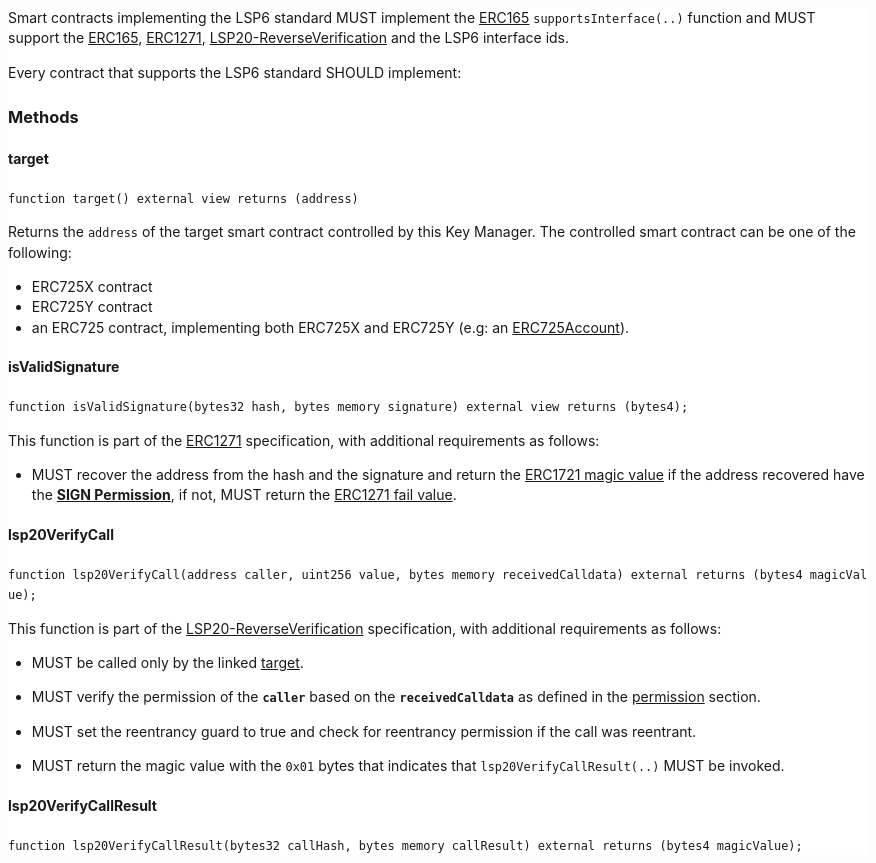 Smart contracts implementing the LSP6 standard MUST implement the [ERC165] `supportsInterface(..)` function and MUST support the [ERC165], [ERC1271], [LSP20-ReverseVerification] and the LSP6 interface ids.

Every contract that supports the LSP6 standard SHOULD implement:

### Methods

#### target

```solidity
function target() external view returns (address)
```

Returns the `address` of the target smart contract controlled by this Key Manager. The controlled smart contract can be one of the following:
- ERC725X contract
- ERC725Y contract
- an ERC725 contract, implementing both ERC725X and ERC725Y (e.g: an [ERC725Account]).

#### isValidSignature

```solidity
function isValidSignature(bytes32 hash, bytes memory signature) external view returns (bytes4);
```

This function is part of the [ERC1271] specification, with additional requirements as follows:

- MUST recover the address from the hash and the signature and return the [ERC1721 magic value] if the address recovered have the [**SIGN Permission**](#sign), if not, MUST return the [ERC1271 fail value].


#### lsp20VerifyCall

```solidity
function lsp20VerifyCall(address caller, uint256 value, bytes memory receivedCalldata) external returns (bytes4 magicValue);
```

This function is part of the [LSP20-ReverseVerification] specification, with additional requirements as follows:

- MUST be called only by the linked [target](#target).

- MUST verify the permission of the **`caller`** based on the **`receivedCalldata`** as defined in the [permission](#permissions) section.

- MUST set the reentrancy guard to true and check for reentrancy permission if the call was reentrant.

- MUST return the magic value with the `0x01` bytes that indicates that `lsp20VerifyCallResult(..)` MUST be invoked.


#### lsp20VerifyCallResult

```solidity
function lsp20VerifyCallResult(bytes32 callHash, bytes memory callResult) external returns (bytes4 magicValue);
```


[ERC165]: <https://eips.ethereum.org/EIPS/eip-165>
[version 0 of EIP-191]: <https://github.com/ethereum/EIPs/blob/master/EIPS/eip-191.md#version-0x00>
[ERC725 X or Y smart contract]: <https://github.com/ethereum/EIPs/blob/master/EIPS/eip-725.md>
[ERC1271]: <https://eips.ethereum.org/EIPS/eip-1271>
[ERC1721 magic value]: <https://github.com/ethereum/EIPs/blob/master/EIPS/eip-1271.md#specification>
[ERC1271 fail value]: <https://github.com/ethereum/EIPs/blob/master/EIPS/eip-1271.md#specification>
[ERC725Account]: <./LSP-0-ERC725Account.md>
[BitArray]: <./LSP-2-ERC725YJSONSchema.md#bitarray>
[EIP191]: <https://eips.ethereum.org/EIPS/eip-191>
[CALL]: <https://github.com/ERC725Alliance/ERC725/blob/develop/docs/ERC-725.md#execute>
[STATICCALL]: <https://github.com/ERC725Alliance/ERC725/blob/develop/docs/ERC-725.md#execute>
[DELEGATECALL]: <https://github.com/ERC725Alliance/ERC725/blob/develop/docs/ERC-725.md#execute>
[CREATE]: <https://github.com/ERC725Alliance/ERC725/blob/develop/docs/ERC-725.md#execute>
[CREATE2]: <https://github.com/ERC725Alliance/ERC725/blob/develop/docs/ERC-725.md#execute>
[LSP20-ReverseVerification]: <./LSP-20-CallVerification.md>